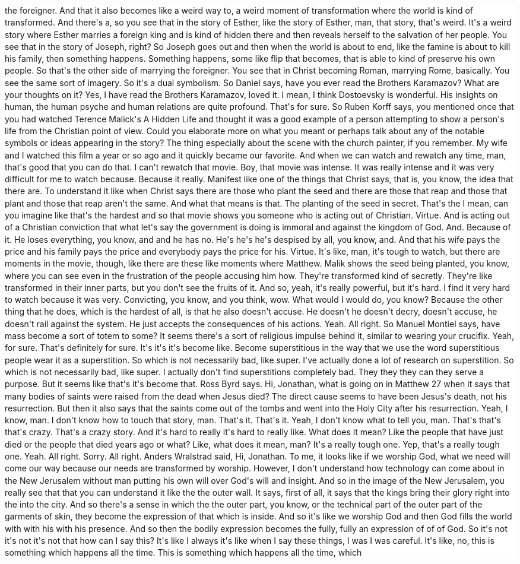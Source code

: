the foreigner. And that it also becomes like a weird way to, a weird moment of transformation where the world is kind of transformed. And there's a, so you see that in the story of Esther, like the story of Esther, man, that story, that's weird. It's a weird story where Esther marries a foreign king and is kind of hidden there and then reveals herself to the salvation of her people. You see that in the story of Joseph, right? So Joseph goes out and then when the world is about to end, like the famine is about to kill his family, then something happens. Something happens, some like flip that becomes, that is able to kind of preserve his own people. So that's the other side of marrying the foreigner. You see that in Christ becoming Roman, marrying Rome, basically. You see the same sort of imagery. So it's a dual symbolism. So Daniel says, have you ever read the Brothers Karamazov? What are your thoughts on it? Yes, I have read the Brothers Karamazov, loved it. I mean, I think Dostoevsky is wonderful. His insights on human, the human psyche and human relations are quite profound. That's for sure. So Ruben Korff says, you mentioned once that you had watched Terence Malick's A Hidden Life and thought it was a good example of a person attempting to show a person's life from the Christian point of view. Could you elaborate more on what you meant or perhaps talk about any of the notable symbols or ideas appearing in the story? The thing especially about the scene with the church painter, if you remember. My wife and I watched this film a year or so ago and it quickly became our favorite. And when we can watch and rewatch any time, man, that's good that you can do that. I can't rewatch that movie. Boy, that movie was intense. It was really intense and it was very difficult for me to watch because. Because it really. Manifest like one of the things that Christ says, that is, you know, the idea that there are. To understand it like when Christ says there are those who plant the seed and there are those that reap and those that plant and those that reap aren't the same. And what that means is that. The planting of the seed in secret. That's the I mean, can you imagine like that's the hardest and so that movie shows you someone who is acting out of Christian. Virtue. And is acting out of a Christian conviction that what let's say the government is doing is immoral and against the kingdom of God. And. Because of it. He loses everything, you know, and and he has no. He's he's he's despised by all, you know, and. And that his wife pays the price and his family pays the price and everybody pays the price for his. Virtue. It's like, man, it's tough to watch, but there are moments in the movie, though, like there are these like moments where Matthew. Malik shows the seed being planted, you know, where you can see even in the frustration of the people accusing him how. They're transformed kind of secretly. They're like transformed in their inner parts, but you don't see the fruits of it. And so, yeah, it's really powerful, but it's hard. I find it very hard to watch because it was very. Convicting, you know, and you think, wow. What would I would do, you know? Because the other thing that he does, which is the hardest of all, is that he also doesn't accuse. He doesn't he doesn't decry, doesn't accuse, he doesn't rail against the system. He just accepts the consequences of his actions. Yeah. All right. So Manuel Montiel says, have mass become a sort of totem to some? It seems there's a sort of religious impulse behind it, similar to wearing your crucifix. Yeah, for sure. That's definitely for sure. It's it's it's become like. Become superstitious in the way that we use the word superstitious people wear it as a superstition. So which is not necessarily bad, like super. I've actually done a lot of research on superstition. So which is not necessarily bad, like super. I actually don't find superstitions completely bad. They they they can they serve a purpose. But it seems like that's it's become that. Ross Byrd says. Hi, Jonathan, what is going on in Matthew 27 when it says that many bodies of saints were raised from the dead when Jesus died? The direct cause seems to have been Jesus's death, not his resurrection. But then it also says that the saints come out of the tombs and went into the Holy City after his resurrection. Yeah, I know, man. I don't know how to touch that story, man. That's it. That's it. Yeah, I don't know what to tell you, man. That's that's that's crazy. That's a crazy story. And it's hard to really it's hard to really like. What does it mean? Like the people that have just died or the people that died years ago or what? Like, what does it mean, man? It's a really tough one. Yep, that's a really tough one. Yeah. All right. Sorry. All right. Anders Wralstrad said, Hi, Jonathan. To me, it looks like if we worship God, what we need will come our way because our needs are transformed by worship. However, I don't understand how technology can come about in the New Jerusalem without man putting his own will over God's will and insight. And so in the image of the New Jerusalem, you really see that that you can understand it like the the outer wall. It says, first of all, it says that the kings bring their glory right into the into the city. And so there's a sense in which the the outer part, you know, or the technical part of the outer part of the garments of skin, they become the expression of that which is inside. And so it's like we worship God and then God fills the world with with his with his presence. And so then the bodily expression becomes the fully, fully an expression of of of God. So it's not it's not it's not that how can I say this? It's like I always it's like when I say these things, I was I was careful. It's like, no, this is something which happens all the time. This is something which happens all the time, which